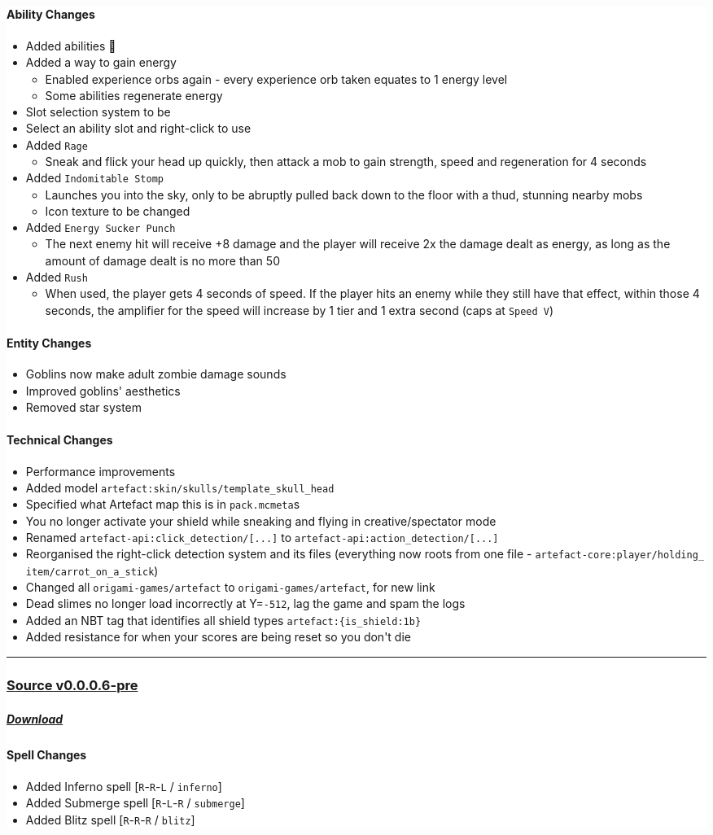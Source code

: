 #### Ability Changes
- Added abilities 🎉
- Added a way to gain energy
  - Enabled experience orbs again - every experience orb taken equates to 1 energy level
  - Some abilities regenerate energy
- Slot selection system to be
- Select an ability slot and right-click to use
- Added `Rage`
  - Sneak and flick your head up quickly, then attack a mob to gain strength, speed and regeneration for 4 seconds
- Added `Indomitable Stomp`
  - Launches you into the sky, only to be abruptly pulled back down to the floor with a thud, stunning nearby mobs
  - Icon texture to be changed
- Added `Energy Sucker Punch`
  - The next enemy hit will receive +8 damage and the player will receive 2x the damage dealt as energy, as long as the amount of damage dealt is no more than 50
- Added `Rush`
  - When used, the player gets 4 seconds of speed. If the player hits an enemy while they still have that effect, within those 4 seconds, the amplifier for the speed will increase by 1 tier and 1 extra second (caps at `Speed V`)

#### Entity Changes
- Goblins now make adult zombie damage sounds
- Improved goblins' aesthetics
- Removed star system

#### Technical Changes
- Performance improvements
- Added model `artefact:skin/skulls/template_skull_head`
- Specified what Artefact map this is in `pack.mcmeta`s
- You no longer activate your shield while sneaking and flying in creative/spectator mode
- Renamed `artefact-api:click_detection/[...]` to `artefact-api:action_detection/[...]`
- Reorganised the right-click detection system and its files (everything now roots from one file - `artefact-core:player/holding_item/carrot_on_a_stick`)
- Changed all `origami-games/artefact` to `origami-games/artefact`, for new link
- Dead slimes no longer load incorrectly at Y=`-512`, lag the game and spam the logs
- Added an NBT tag that identifies all shield types `artefact:{is_shield:1b}`
- Added resistance for when your scores are being reset so you don't die

-----

### [Source v0.0.0.6-pre](https://github.com/origami-games/artefact/tree/src-v0.0.0.6-pre)
##### [Download](https://github.com/origami-games/artefact/archive/src-v0.0.0.6-pre.zip)
#### Spell Changes
- Added Inferno spell [`R`-`R`-`L` / `inferno`]
- Added Submerge spell [`R`-`L`-`R` / `submerge`]
- Added Blitz spell [`R`-`R`-`R` / `blitz`]

